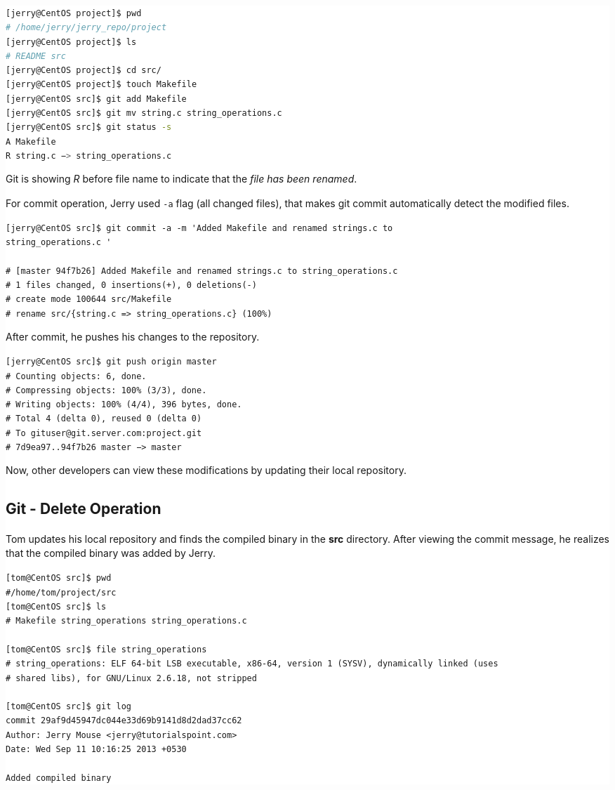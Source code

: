 ```bash
[jerry@CentOS project]$ pwd
# /home/jerry/jerry_repo/project
[jerry@CentOS project]$ ls
# README src
[jerry@CentOS project]$ cd src/
[jerry@CentOS project]$ touch Makefile
[jerry@CentOS src]$ git add Makefile
[jerry@CentOS src]$ git mv string.c string_operations.c
[jerry@CentOS src]$ git status -s
A Makefile
R string.c −> string_operations.c
```

Git is showing *R* before file name to indicate that the *file has been renamed*.

For commit operation, Jerry used `-a` flag (all changed files), that makes git commit automatically detect the modified files.

```shell
[jerry@CentOS src]$ git commit -a -m 'Added Makefile and renamed strings.c to
string_operations.c '

# [master 94f7b26] Added Makefile and renamed strings.c to string_operations.c
# 1 files changed, 0 insertions(+), 0 deletions(-)
# create mode 100644 src/Makefile
# rename src/{string.c => string_operations.c} (100%)
```

After commit, he pushes his changes to the repository.

```shell
[jerry@CentOS src]$ git push origin master
# Counting objects: 6, done.
# Compressing objects: 100% (3/3), done.
# Writing objects: 100% (4/4), 396 bytes, done.
# Total 4 (delta 0), reused 0 (delta 0)
# To gituser@git.server.com:project.git
# 7d9ea97..94f7b26 master −> master
```

Now, other developers can view these modifications by updating their local repository.



## Git - Delete Operation

Tom updates his local repository and finds the compiled binary in the **src** directory. After viewing the commit message, he realizes that the compiled binary was added by Jerry.

```shell
[tom@CentOS src]$ pwd
#/home/tom/project/src
[tom@CentOS src]$ ls
# Makefile string_operations string_operations.c

[tom@CentOS src]$ file string_operations
# string_operations: ELF 64-bit LSB executable, x86-64, version 1 (SYSV), dynamically linked (uses
# shared libs), for GNU/Linux 2.6.18, not stripped

[tom@CentOS src]$ git log
commit 29af9d45947dc044e33d69b9141d8d2dad37cc62
Author: Jerry Mouse <jerry@tutorialspoint.com>
Date: Wed Sep 11 10:16:25 2013 +0530

Added compiled binary
```
